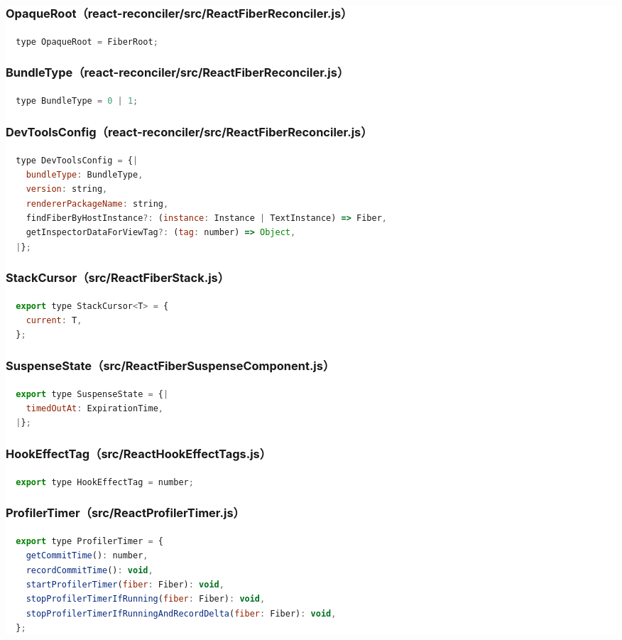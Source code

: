 ### OpaqueRoot（react-reconciler/src/ReactFiberReconciler.js）

```javascript
  type OpaqueRoot = FiberRoot;
```

### BundleType（react-reconciler/src/ReactFiberReconciler.js）

```javascript
  type BundleType = 0 | 1;
```

### DevToolsConfig（react-reconciler/src/ReactFiberReconciler.js）

```javascript
  type DevToolsConfig = {|
    bundleType: BundleType,
    version: string,
    rendererPackageName: string,
    findFiberByHostInstance?: (instance: Instance | TextInstance) => Fiber,
    getInspectorDataForViewTag?: (tag: number) => Object,
  |};
```

### StackCursor（src/ReactFiberStack.js）

```javascript
  export type StackCursor<T> = {
    current: T,
  };
```

### SuspenseState（src/ReactFiberSuspenseComponent.js）

```javascript
  export type SuspenseState = {|
    timedOutAt: ExpirationTime,
  |};
```

### HookEffectTag（src/ReactHookEffectTags.js）

```javascript
  export type HookEffectTag = number;
```

### ProfilerTimer（src/ReactProfilerTimer.js）

```javascript
  export type ProfilerTimer = {
    getCommitTime(): number,
    recordCommitTime(): void,
    startProfilerTimer(fiber: Fiber): void,
    stopProfilerTimerIfRunning(fiber: Fiber): void,
    stopProfilerTimerIfRunningAndRecordDelta(fiber: Fiber): void,
  };
```

